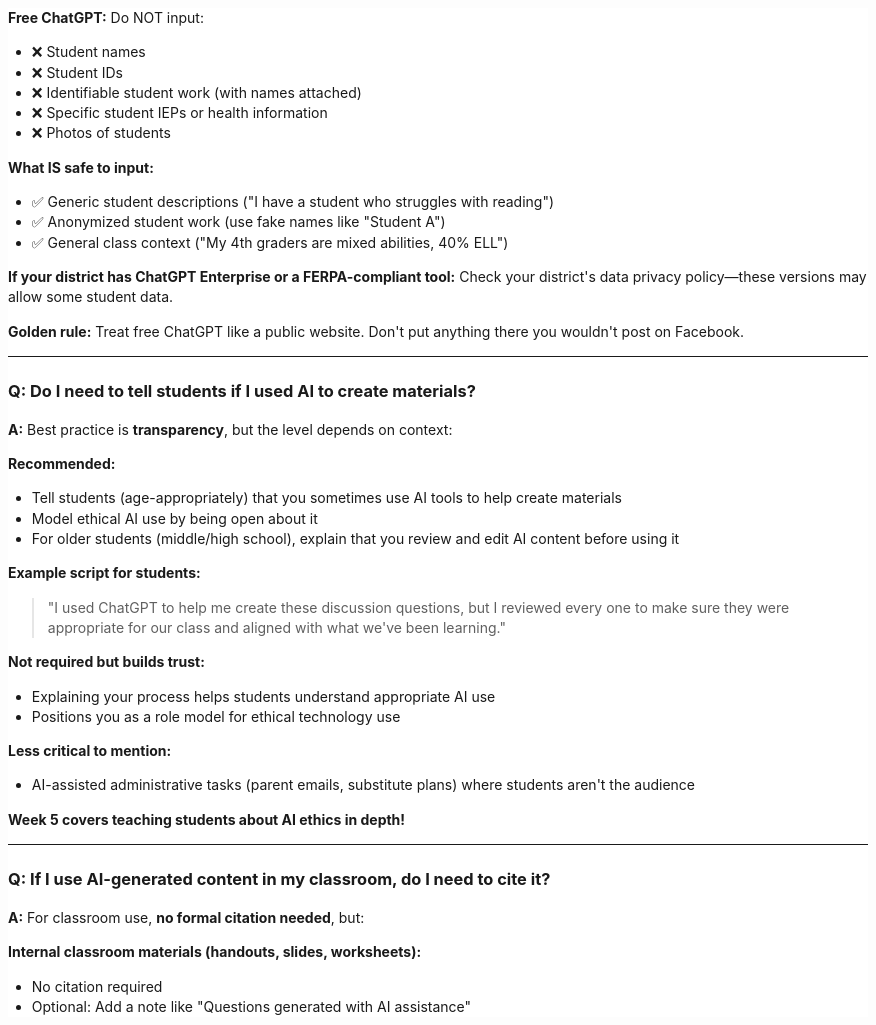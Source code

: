**Free ChatGPT:** Do NOT input:
- ❌ Student names
- ❌ Student IDs
- ❌ Identifiable student work (with names attached)
- ❌ Specific student IEPs or health information
- ❌ Photos of students

**What IS safe to input:**
- ✅ Generic student descriptions ("I have a student who struggles with reading")
- ✅ Anonymized student work (use fake names like "Student A")
- ✅ General class context ("My 4th graders are mixed abilities, 40% ELL")

**If your district has ChatGPT Enterprise or a FERPA-compliant tool:** Check your district's data privacy policy—these versions may allow some student data.

**Golden rule:** Treat free ChatGPT like a public website. Don't put anything there you wouldn't post on Facebook.

---

### Q: Do I need to tell students if I used AI to create materials?

**A:** Best practice is **transparency**, but the level depends on context:

**Recommended:**
- Tell students (age-appropriately) that you sometimes use AI tools to help create materials
- Model ethical AI use by being open about it
- For older students (middle/high school), explain that you review and edit AI content before using it

**Example script for students:**
> "I used ChatGPT to help me create these discussion questions, but I reviewed every one to make sure they were appropriate for our class and aligned with what we've been learning."

**Not required but builds trust:**
- Explaining your process helps students understand appropriate AI use
- Positions you as a role model for ethical technology use

**Less critical to mention:**
- AI-assisted administrative tasks (parent emails, substitute plans) where students aren't the audience

**Week 5 covers teaching students about AI ethics in depth!**

---

### Q: If I use AI-generated content in my classroom, do I need to cite it?

**A:** For classroom use, **no formal citation needed**, but:

**Internal classroom materials (handouts, slides, worksheets):**
- No citation required
- Optional: Add a note like "Questions generated with AI assistance"
